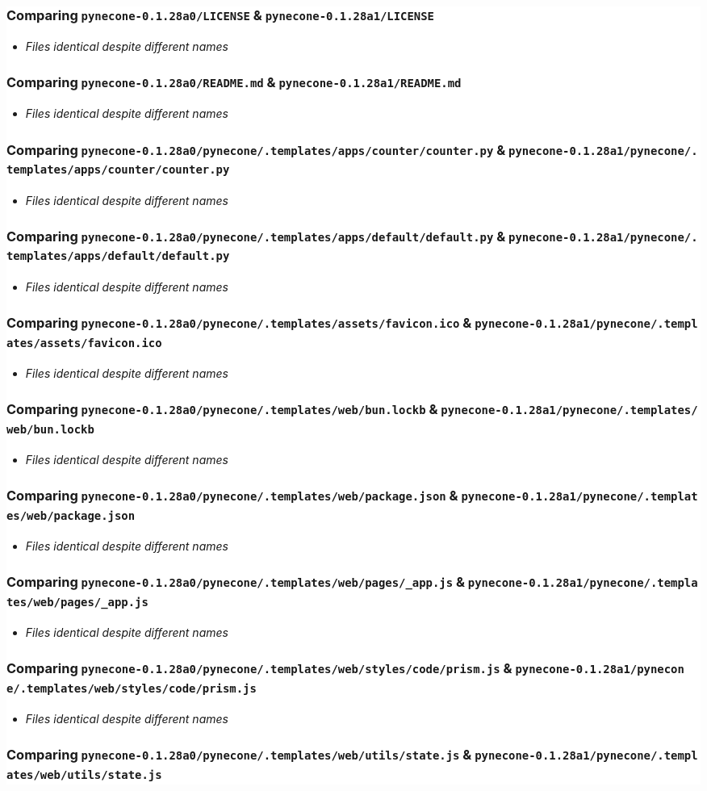 ### Comparing `pynecone-0.1.28a0/LICENSE` & `pynecone-0.1.28a1/LICENSE`

 * *Files identical despite different names*

### Comparing `pynecone-0.1.28a0/README.md` & `pynecone-0.1.28a1/README.md`

 * *Files identical despite different names*

### Comparing `pynecone-0.1.28a0/pynecone/.templates/apps/counter/counter.py` & `pynecone-0.1.28a1/pynecone/.templates/apps/counter/counter.py`

 * *Files identical despite different names*

### Comparing `pynecone-0.1.28a0/pynecone/.templates/apps/default/default.py` & `pynecone-0.1.28a1/pynecone/.templates/apps/default/default.py`

 * *Files identical despite different names*

### Comparing `pynecone-0.1.28a0/pynecone/.templates/assets/favicon.ico` & `pynecone-0.1.28a1/pynecone/.templates/assets/favicon.ico`

 * *Files identical despite different names*

### Comparing `pynecone-0.1.28a0/pynecone/.templates/web/bun.lockb` & `pynecone-0.1.28a1/pynecone/.templates/web/bun.lockb`

 * *Files identical despite different names*

### Comparing `pynecone-0.1.28a0/pynecone/.templates/web/package.json` & `pynecone-0.1.28a1/pynecone/.templates/web/package.json`

 * *Files identical despite different names*

### Comparing `pynecone-0.1.28a0/pynecone/.templates/web/pages/_app.js` & `pynecone-0.1.28a1/pynecone/.templates/web/pages/_app.js`

 * *Files identical despite different names*

### Comparing `pynecone-0.1.28a0/pynecone/.templates/web/styles/code/prism.js` & `pynecone-0.1.28a1/pynecone/.templates/web/styles/code/prism.js`

 * *Files identical despite different names*

### Comparing `pynecone-0.1.28a0/pynecone/.templates/web/utils/state.js` & `pynecone-0.1.28a1/pynecone/.templates/web/utils/state.js`
